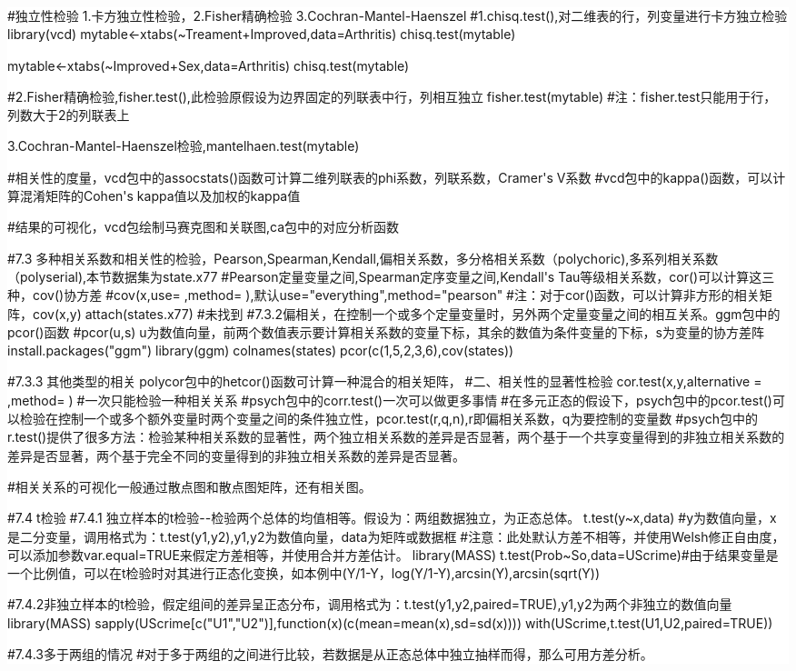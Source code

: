 #独立性检验 1.卡方独立性检验，2.Fisher精确检验  3.Cochran-Mantel-Haenszel
#1.chisq.test(),对二维表的行，列变量进行卡方独立检验
library(vcd)
mytable<-xtabs(~Treament+Improved,data=Arthritis)
chisq.test(mytable)

mytable<-xtabs(~Improved+Sex,data=Arthritis)
chisq.test(mytable)

#2.Fisher精确检验,fisher.test(),此检验原假设为边界固定的列联表中行，列相互独立
fisher.test(mytable) #注：fisher.test只能用于行，列数大于2的列联表上

3.Cochran-Mantel-Haenszel检验,mantelhaen.test(mytable)

#相关性的度量，vcd包中的assocstats()函数可计算二维列联表的phi系数，列联系数，Cramer's V系数
#vcd包中的kappa()函数，可以计算混淆矩阵的Cohen's kappa值以及加权的kappa值

#结果的可视化，vcd包绘制马赛克图和关联图,ca包中的对应分析函数

 #7.3 多种相关系数和相关性的检验，Pearson,Spearman,Kendall,偏相关系数，多分格相关系数（polychoric),多系列相关系数（polyserial),本节数据集为state.x77
#Pearson定量变量之间,Spearman定序变量之间,Kendall's Tau等级相关系数，cor()可以计算这三种，cov()协方差
#cov(x,use= ,method= ),默认use="everything",method="pearson"
#注：对于cor()函数，可以计算非方形的相关矩阵，cov(x,y)
attach(states.x77) #未找到
#7.3.2偏相关，在控制一个或多个定量变量时，另外两个定量变量之间的相互关系。ggm包中的pcor()函数
#pcor(u,s) u为数值向量，前两个数值表示要计算相关系数的变量下标，其余的数值为条件变量的下标，s为变量的协方差阵
install.packages("ggm")
library(ggm)
colnames(states)
pcor(c(1,5,2,3,6),cov(states))

#7.3.3 其他类型的相关 polycor包中的hetcor()函数可计算一种混合的相关矩阵，
#二、相关性的显著性检验
cor.test(x,y,alternative = ,method= ) #一次只能检验一种相关关系
#psych包中的corr.test()一次可以做更多事情
#在多元正态的假设下，psych包中的pcor.test()可以检验在控制一个或多个额外变量时两个变量之间的条件独立性，pcor.test(r,q,n),r即偏相关系数，q为要控制的变量数
#psych包中的r.test()提供了很多方法：检验某种相关系数的显著性，两个独立相关系数的差异是否显著，两个基于一个共享变量得到的非独立相关系数的差异是否显著，两个基于完全不同的变量得到的非独立相关系数的差异是否显著。

 #相关关系的可视化一般通过散点图和散点图矩阵，还有相关图。

#7.4  t检验
#7.4.1 独立样本的t检验--检验两个总体的均值相等。假设为：两组数据独立，为正态总体。
t.test(y~x,data) #y为数值向量，x是二分变量，调用格式为：t.test(y1,y2),y1,y2为数值向量，data为矩阵或数据框
#注意：此处默认方差不相等，并使用Welsh修正自由度，可以添加参数var.equal=TRUE来假定方差相等，并使用合并方差估计。
library(MASS)
t.test(Prob~So,data=UScrime)#由于结果变量是一个比例值，可以在t检验时对其进行正态化变换，如本例中(Y/1-Y，log(Y/1-Y),arcsin(Y),arcsin(sqrt(Y))

#7.4.2非独立样本的t检验，假定组间的差异呈正态分布，调用格式为：t.test(y1,y2,paired=TRUE),y1,y2为两个非独立的数值向量
library(MASS)
sapply(UScrime[c("U1","U2")],function(x)(c(mean=mean(x),sd=sd(x))))
with(UScrime,t.test(U1,U2,paired=TRUE))

 #7.4.3多于两组的情况
#对于多于两组的之间进行比较，若数据是从正态总体中独立抽样而得，那么可用方差分析。
